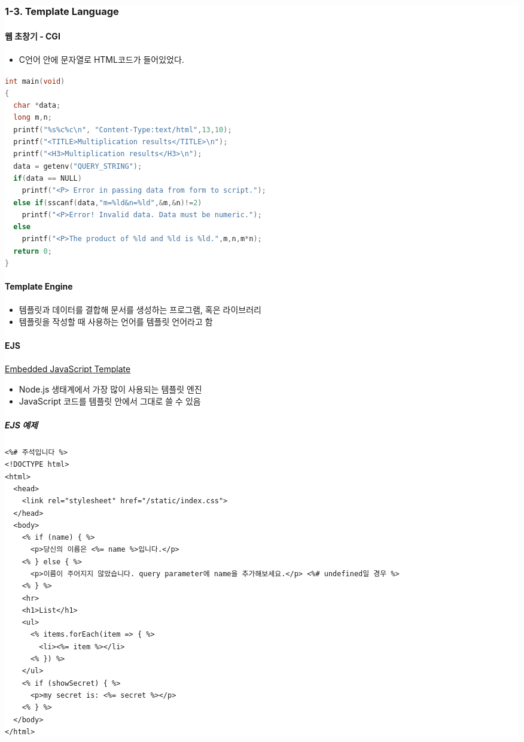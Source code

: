 ```js

```


### 1-3. Template Language

#### 웹 초창기 - CGI
- C언어 안에 문자열로 HTML코드가 들어있었다.
```c
int main(void)
{
  char *data;
  long m,n;
  printf("%s%c%c\n", "Content-Type:text/html",13,10);
  printf("<TITLE>Multiplication results</TITLE>\n");
  printf("<H3>Multiplication results</H3>\n");
  data = getenv("QUERY_STRING");
  if(data == NULL)
    printf("<P> Error in passing data from form to script.");
  else if(sscanf(data,"m=%ld&n=%ld",&m,&n)!=2)
    printf("<P>Error! Invalid data. Data must be numeric.");
  else
    printf("<P>The product of %ld and %ld is %ld.",m,n,m*n);
  return 0;
}
```

#### Template Engine
- 템플릿과 데이터를 결합해 문서를 생성하는 프로그램, 혹은 라이브러리
- 템플릿을 작성할 때 사용하는 언어를 템플릿 언어라고 함

#### EJS
[Embedded JavaScript Template](http://ejs.co/)

- Node.js 생태계에서 가장 많이 사용되는 템플릿 엔진
- JavaScript 코드를 템플릿 안에서 그대로 쓸 수 있음

##### EJS 예제
```
<%# 주석입니다 %>
<!DOCTYPE html>
<html>
  <head>
    <link rel="stylesheet" href="/static/index.css">
  </head>
  <body>
    <% if (name) { %>
      <p>당신의 이름은 <%= name %>입니다.</p>
    <% } else { %>
      <p>이름이 주어지지 않았습니다. query parameter에 name을 추가해보세요.</p> <%# undefined일 경우 %>
    <% } %>
    <hr>
    <h1>List</h1>
    <ul>
      <% items.forEach(item => { %>
        <li><%= item %></li>
      <% }) %>
    </ul>
    <% if (showSecret) { %>
      <p>my secret is: <%= secret %></p>
    <% } %>
  </body>
</html>
```
